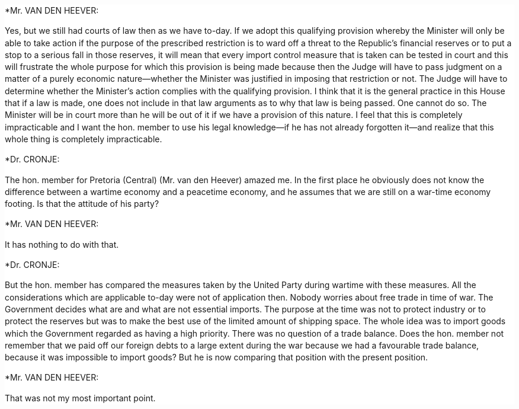 <from>*Mr. <person refersTo="hansard_za">VAN DEN HEEVER</person>:</from>

<p>Yes, but we still had courts of law then as we have to-day. If we adopt this qualifying provision whereby the Minister will only be able to take action if the purpose of the prescribed restriction is to ward off a threat to the Republic&#x2019;s financial reserves or to put a stop to a serious fall in those reserves, it will mean that every import control measure that is taken can be tested in court and this will frustrate the whole purpose for which this provision is being made because then the Judge will have to pass judgment on a matter of a purely economic nature&#x2014;whether the Minister was justified in imposing that restriction or not. The Judge will have to determine whether the Minister&#x2019;s action complies with the qualifying provision. I think that it is the general practice in this House that if a law is made, one does not include in that law arguments as to why that law is being passed. One cannot do so. The Minister will be in court more than he will be out of it if we have a provision of this nature. I feel that this is completely impracticable and I want the hon. member to use his legal knowledge&#x2014;if he has not already forgotten it&#x2014;and realize that this whole thing is completely impracticable.</p>

</speech>

<speech by="#cronje">

<from>*Dr. <person refersTo="hansard_za">CRONJE</person>:</from>

<p>The hon. member for Pretoria (Central) (Mr. van den Heever) amazed me. In the first place he obviously does not know the difference between a wartime economy and a peacetime economy, and he assumes that we are still on a war-time economy footing. Is that the attitude of his party?</p>

</speech>

<speech by="#van_den_heever">

<from>*Mr. <person refersTo="hansard_za">VAN DEN HEEVER</person>:</from>

<p>It has nothing to do with that.</p>

</speech>

<speech by="#cronje">

<from>*Dr. <person refersTo="hansard_za">CRONJE</person>:</from>

<p>But the hon. member has compared the measures taken by the United Party during wartime with these measures. All the considerations which are applicable to-day were not of application then. Nobody worries about free trade in time of war. The Government decides what are and what are not essential imports. The purpose at the time was not to protect industry or to protect the reserves but was to make the best use of the limited amount of shipping space. The whole idea was to import goods which the Government regarded as having a high priority. There was no question of a trade balance. Does the hon. member not remember that we paid off our foreign debts to a large extent during the war because we had a favourable trade balance, because it was impossible to import goods? But he is now comparing that position with the present position.</p>

</speech>

<speech by="#van_den_heever">

<from>*Mr. <person refersTo="hansard_za">VAN DEN HEEVER</person>:</from>

<p>That was not my most important point.</p>

</speech>
